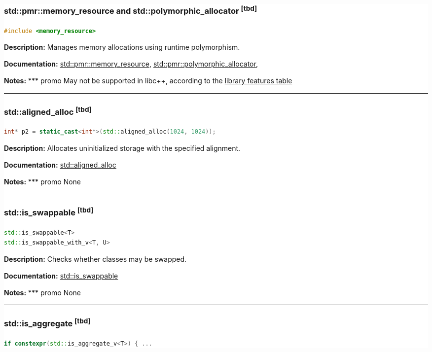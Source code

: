 ### std::pmr::memory_resource and std::polymorphic_allocator <sup>[tbd]</sup>

```c++
#include <memory_resource>
```

**Description:** Manages memory allocations using runtime polymorphism.

**Documentation:**
[std::pmr::memory_resource](https://en.cppreference.com/w/cpp/memory/memory_resource),
[std::pmr::polymorphic_allocator](https://en.cppreference.com/w/cpp/memory/polymorphic_allocator),

**Notes:**
*** promo
May not be supported in libc++, according to the
[library features table](https://en.cppreference.com/w/cpp/17)
***

### std::aligned_alloc <sup>[tbd]</sup>

```c++
int* p2 = static_cast<int*>(std::aligned_alloc(1024, 1024));
```

**Description:** Allocates uninitialized storage with the specified alignment.

**Documentation:**
[std::aligned_alloc](https://en.cppreference.com/w/cpp/memory/c/aligned_alloc)

**Notes:**
*** promo
None
***

### std::is_swappable <sup>[tbd]</sup>

```c++
std::is_swappable<T>
std::is_swappable_with_v<T, U>
```

**Description:** Checks whether classes may be swapped.

**Documentation:**
[std::is_swappable](https://en.cppreference.com/w/cpp/types/is_swappable)

**Notes:**
*** promo
None
***

### std::is_aggregate <sup>[tbd]</sup>

```c++
if constexpr(std::is_aggregate_v<T>) { ...
```
